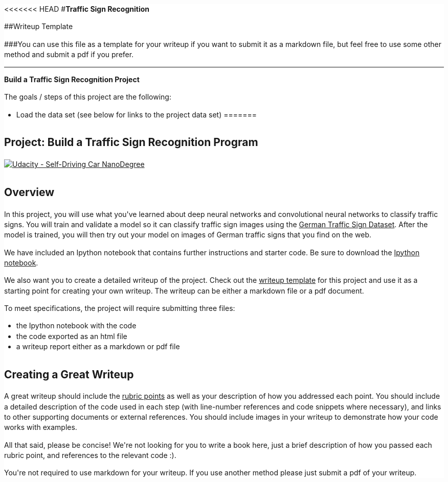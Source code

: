 <<<<<<< HEAD
#**Traffic Sign Recognition** 

##Writeup Template

###You can use this file as a template for your writeup if you want to submit it as a markdown file, but feel free to use some other method and submit a pdf if you prefer.

---

**Build a Traffic Sign Recognition Project**

The goals / steps of this project are the following:
* Load the data set (see below for links to the project data set)
=======
## Project: Build a Traffic Sign Recognition Program
[![Udacity - Self-Driving Car NanoDegree](https://s3.amazonaws.com/udacity-sdc/github/shield-carnd.svg)](http://www.udacity.com/drive)

Overview
---
In this project, you will use what you've learned about deep neural networks and convolutional neural networks to classify traffic signs. You will train and validate a model so it can classify traffic sign images using the [German Traffic Sign Dataset](http://benchmark.ini.rub.de/?section=gtsrb&subsection=dataset). After the model is trained, you will then try out your model on images of German traffic signs that you find on the web.

We have included an Ipython notebook that contains further instructions 
and starter code. Be sure to download the [Ipython notebook](https://github.com/udacity/CarND-Traffic-Sign-Classifier-Project/blob/master/Traffic_Sign_Classifier.ipynb). 

We also want you to create a detailed writeup of the project. Check out the [writeup template](https://github.com/udacity/CarND-Traffic-Sign-Classifier-Project/blob/master/writeup_template.md) for this project and use it as a starting point for creating your own writeup. The writeup can be either a markdown file or a pdf document.

To meet specifications, the project will require submitting three files: 
* the Ipython notebook with the code
* the code exported as an html file
* a writeup report either as a markdown or pdf file 

Creating a Great Writeup
---
A great writeup should include the [rubric points](https://review.udacity.com/#!/rubrics/481/view) as well as your description of how you addressed each point.  You should include a detailed description of the code used in each step (with line-number references and code snippets where necessary), and links to other supporting documents or external references.  You should include images in your writeup to demonstrate how your code works with examples.  

All that said, please be concise!  We're not looking for you to write a book here, just a brief description of how you passed each rubric point, and references to the relevant code :). 

You're not required to use markdown for your writeup.  If you use another method please just submit a pdf of your writeup.
